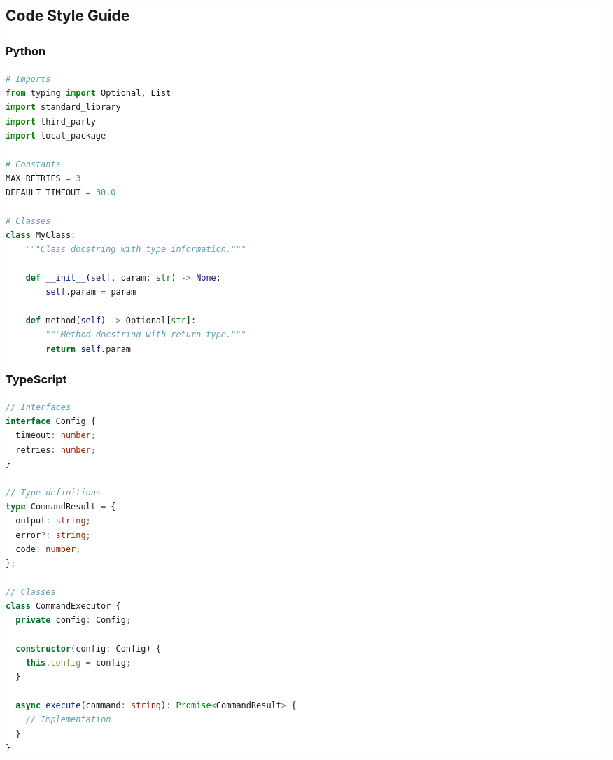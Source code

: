 ## Code Style Guide

### Python
```python
# Imports
from typing import Optional, List
import standard_library
import third_party
import local_package

# Constants
MAX_RETRIES = 3
DEFAULT_TIMEOUT = 30.0

# Classes
class MyClass:
    """Class docstring with type information."""
    
    def __init__(self, param: str) -> None:
        self.param = param
    
    def method(self) -> Optional[str]:
        """Method docstring with return type."""
        return self.param
```

### TypeScript
```typescript
// Interfaces
interface Config {
  timeout: number;
  retries: number;
}

// Type definitions
type CommandResult = {
  output: string;
  error?: string;
  code: number;
};

// Classes
class CommandExecutor {
  private config: Config;
  
  constructor(config: Config) {
    this.config = config;
  }
  
  async execute(command: string): Promise<CommandResult> {
    // Implementation
  }
}
```
